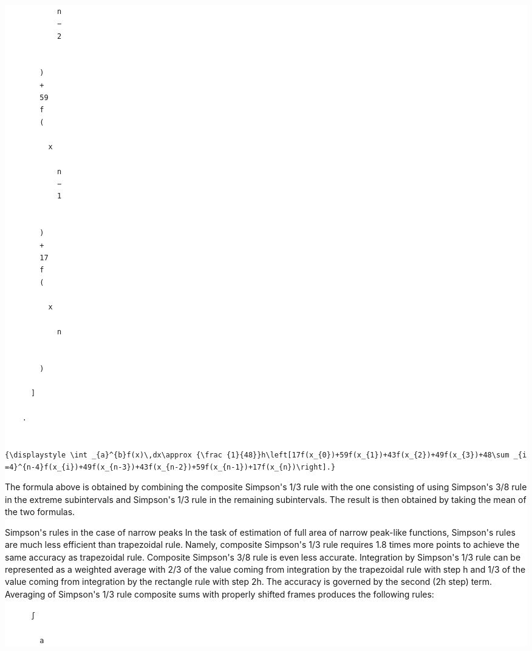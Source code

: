                 n
                −
                2
              
            
            )
            +
            59
            f
            (
            
              x
              
                n
                −
                1
              
            
            )
            +
            17
            f
            (
            
              x
              
                n
              
            
            )
          
          ]
        
        .
      
    
    {\displaystyle \int _{a}^{b}f(x)\,dx\approx {\frac {1}{48}}h\left[17f(x_{0})+59f(x_{1})+43f(x_{2})+49f(x_{3})+48\sum _{i=4}^{n-4}f(x_{i})+49f(x_{n-3})+43f(x_{n-2})+59f(x_{n-1})+17f(x_{n})\right].}
  

The formula above is obtained by combining the composite Simpson's 1/3 rule with the one consisting of using Simpson's 3/8 rule in the extreme subintervals and Simpson's 1/3 rule in the remaining subintervals. The result is then obtained by taking the mean of the two formulas.

Simpson's rules in the case of narrow peaks
In the task of estimation of full area of narrow peak-like functions, Simpson's rules are much less efficient than trapezoidal rule. Namely, composite Simpson's 1/3 rule requires 1.8 times more points to achieve the same accuracy as trapezoidal rule. Composite Simpson's 3/8 rule is even less accurate. Integration by Simpson's 1/3 rule can be represented as a weighted average with 2/3 of the value coming from integration by the trapezoidal rule with step h and 1/3 of the value coming from integration by the rectangle rule with step 2h. The accuracy is governed by the second (2h step) term. Averaging of Simpson's 1/3 rule composite sums with properly shifted frames produces the following rules:

  
    
      
        
          ∫
          
            a
          